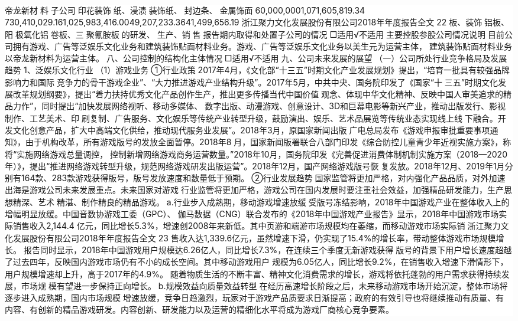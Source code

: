 帝龙新材
料
子公司
印花装饰
纸、浸渍
装饰纸、
封边条、
金属饰面
60,000,0001,071,605,819.34
730,410,029.161,025,983,416.0049,207,233.3641,499,656.19
浙江聚力文化发展股份有限公司2018年年度报告全文
22
板、装饰
铝板、阳
极氧化铝
卷板、三
聚氰胺板
的研发、
生产、销
售
报告期内取得和处置子公司的情况
□适用√不适用
主要控股参股公司情况说明
目前公司拥有游戏、广告等泛娱乐文化业务和建筑装饰贴面材料业务。游戏、广告等泛娱乐文化业务以美生元为运营主体，
建筑装饰贴面材料业务以帝龙新材料为运营主体。
八、公司控制的结构化主体情况
□适用√不适用
九、公司未来发展的展望
（一）公司所处行业竞争格局及发展趋势
1、泛娱乐文化行业
（1）游戏业务
①行业政策
2017年4月，《文化部“十三五”时期文化产业发展规划》提出，“培育一批具有较强品牌影响力和国际
竞争力的骨干游戏企业”、“大力推进游戏产业结构升级”。2017年5月，中共中央、国务院印发了《国家“十
三五”时期文化发展改革规划纲要》，提出“着力扶持优秀文化产品创作生产，推出更多传播当代中国价值
观念、体现中华文化精神、反映中国人审美追求的精品力作”，同时提出“加快发展网络视听、移动多媒体、
数字出版、动漫游戏、创意设计、3D和巨幕电影等新兴产业，推动出版发行、影视制作、工艺美术、印
刷复制、广告服务、文化娱乐等传统产业转型升级，鼓励演出、娱乐、艺术品展览等传统业态实现线上线
下融合。开发文化创意产品，扩大中高端文化供给，推动现代服务业发展”。2018年3月，原国家新闻出版
广电总局发布《游戏申报审批重要事项通知》，由于机构改革，所有游戏版号的发放全面暂停。2018年8
月，国家新闻版署联合八部门印发《综合防控儿童青少年近视实施方案》，称将“实施网络游戏总量调控，
控制新增网络游戏商务运营数量。”2018年10月，国务院印发《完善促进消费体制机制实施方案（2018—2020
年）》，提出“推进网络游戏转型升级，规范网络游戏研发出版运营”。2018年12月，国产网络游戏版号恢
复发放。2018年12月、2019年1月分别有164款、283款游戏获得版号，版号发放速度和数量低于预期。
②行业发展趋势
国家监管将更加严格，对内强化产品品质，对外加速出海是游戏公司未来发展重点。未来国家对游戏
行业监管将更加严格，游戏公司在国内发展时要注重社会效益，加强精品研发能力，生产思想精深、艺术
精湛、制作精良的精品游戏。
a.行业步入成熟期，移动游戏增速放缓
受版号冻结影响，2018年中国游戏产业在整体收入上的增幅明显放缓。中国音数协游戏工委（GPC）、
伽马数据（CNG）联合发布的《2018年中国游戏产业报告》显示，2018年中国游戏市场实际销售收入2,144.4
亿元，同比增长5.3%，增速创2008年来新低。其中页游和端游市场规模均在萎缩，而移动游戏市场实际销
浙江聚力文化发展股份有限公司2018年年度报告全文
23
售收入达1,339.6亿元，虽然增速下滑，仍实现了15.4%的增长率，带动整体游戏市场规模增长。
报告同时显示，2018年中国游戏用户规模达6.26亿人，同比增长7.3%，在连续三个季度无新游戏获得
版号的背景下用户增长速度超越了过去四年，反映国内游戏市场仍有不小的成长空间。其中移动游戏用户
规模为6.05亿人，同比增长9.2%，在销售收入增速下滑情形下，用户规模增速却上升，高于2017年的4.9%。
随着物质生活的不断丰富、精神文化消费需求的增长，游戏将依托蓬勃的用户需求获得持续发展，市场规
模有望进一步保持正向增长。
b.规模效益向质量效益转型
在经历高速增长阶段之后，未来移动游戏市场开始沉淀，整体市场将逐步进入成熟期，国内市场规模
增速放缓，竞争日趋激烈，玩家对于游戏产品质要求日渐提高；政府的有效引导也将继续推动有质量、有
内容、有创新的精品游戏研发。内容创新、研发能力以及运营的精细化水平将成为游戏厂商核心竞争要素。